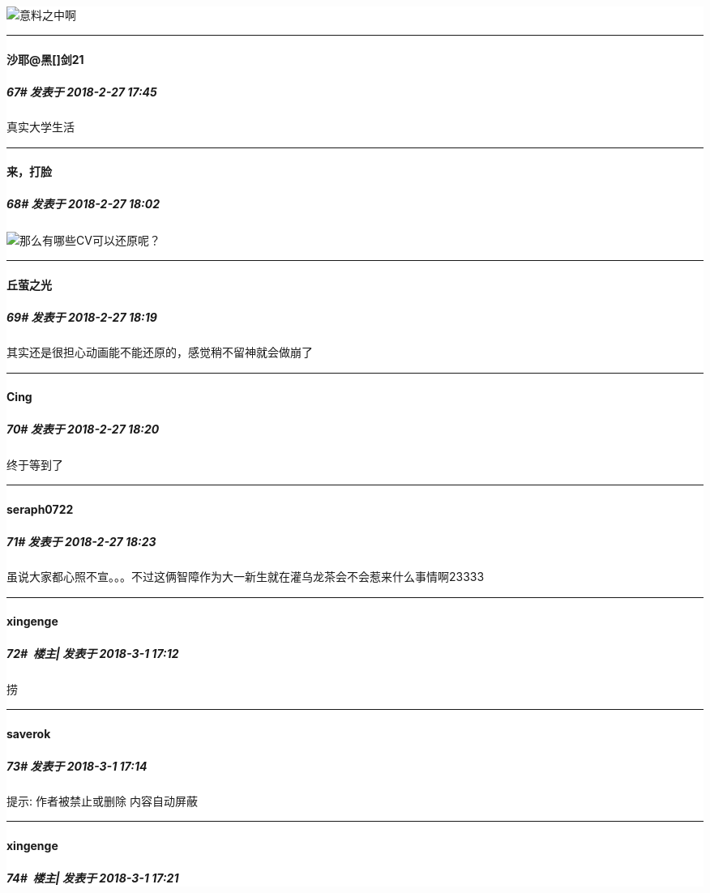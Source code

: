 <img src="https://static.saraba1st.com/image/smiley/face2017/037.png" referrerpolicy="no-referrer">意料之中啊

*****

####  沙耶@黑[]剑21  
##### 67#       发表于 2018-2-27 17:45

真实大学生活

*****

####  来，打脸  
##### 68#       发表于 2018-2-27 18:02

<img src="https://static.saraba1st.com/image/smiley/face2017/049.png" referrerpolicy="no-referrer">那么有哪些CV可以还原呢？

*****

####  丘萤之光  
##### 69#       发表于 2018-2-27 18:19

其实还是很担心动画能不能还原的，感觉稍不留神就会做崩了

*****

####  Cing  
##### 70#       发表于 2018-2-27 18:20

终于等到了

*****

####  seraph0722  
##### 71#       发表于 2018-2-27 18:23

虽说大家都心照不宣。。。不过这俩智障作为大一新生就在灌乌龙茶会不会惹来什么事情啊23333

*****

####  xingenge  
##### 72#         楼主| 发表于 2018-3-1 17:12

捞

*****

####  saverok  
##### 73#       发表于 2018-3-1 17:14

提示: 作者被禁止或删除 内容自动屏蔽

*****

####  xingenge  
##### 74#         楼主| 发表于 2018-3-1 17:21
